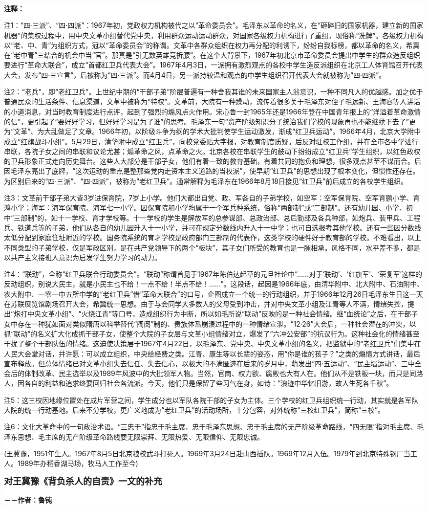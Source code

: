   <strong>
   注释：
  </strong>
 </p>
 <p>
  注1：“四·三派”、“四·四派”：1967年初，党政权力机构被代之以“革命委员会”。毛泽东以革命的名义，在“砸碎旧的国家机器，建立新的国家机器”的集权过程中，用中央文革小组替代党中央，利用群众运动运动群众，对国家各级权力机构进行了重组，现俗称“洗牌”。各级权力机构以“老、中、青”为组织方式，冠以“革命委员会”的称谓。文革中各群众组织在权力再分配的利诱下，纷纷自我标榜，都以革命的名义，希冀在“老中青”三结合的机会中当“官”。那真是“引无数英雄竞折腰”。在这个大背景下，1967年初北京市革命委员会提出中学生的群众造反组织要进行“革命大联合”，成立“首都红卫兵代表大会”。1967年4月3日，一派拥有激烈观点的各校中学生造反派组织在北京工人体育馆召开代表大会，发布“四·三宣言”，后被称为“四·三派”。而4月4日，另一派持较温和观点的中学生组织召开代表大会就被称为“四·四派”。
 </p>
 <p>
  注2：“老兵”，即“老红卫兵”。上世纪中期的“干部子弟”阶层普遍有一种舍我其谁的未来国家主人翁意识，一种不同凡人的优越感。加之优于普通民众的生活条件、信息渠道，文革中被称为“特权”。文革前，大院有一种躁动，流传着很多关于毛泽东对侄子毛远新、王海容等人讲话的小道消息，对当时教育制度进行点评，起到了强烈的煽风点火作用。宋心鲁一封1965年还是1966年登在中国青年报上的“洋溢着革命激情的信”，更引起了“要好好学习，但好好学习是为了谁”的思考。毛泽东一句“资产阶级知识分子统治我们学校的现象再也不能继续下去了”更为“文革”、为大乱做足了文章。1966年初，以阶级斗争为纲的学术大批判使学生运动激发，渐成“红卫兵运动”。1966年4月，北京大学附中成立“红旗战斗小组”。5月29日，清华附中成立“红卫兵”，向校党委贴大字报，对教育制度质疑。后反对驻校工作组，并在全市各中学进行串联，各院子女之间的串联和议论尤甚；煽革命之风，点革命之火。北京各校在串联学生的鼓动下纷纷成立“红卫兵”学生组织，以红色政权的卫兵形象正式走向历史舞台。这些人大部分是干部子女，他们有着一致的教育基础，有着共同的抱负和理想，很多观点甚至不谋而合。后因毛泽东亮出了底牌，“这次运动的重点是整那些党内走资本主义道路的当权派”，使早期“红卫兵”的思想出现了根本变化，但惯性还存在。为区别后来的“四·三派”、“四·四派”，被称为“老红卫兵”。通常解释为毛泽东在1966年8月18日接见“红卫兵”前后成立的各校学生组织。
 </p>
 <p>
  注3：文革前干部子弟大皆3岁进保育院，7岁上小学。他们大都出自党、政、军各自的子弟学校，如空军：空军保育院、空军育鹏小学、育鸿小学；海军：海军保育院、海军七一小学。因保育院和小学均属于一个军兵种系统，俗称“两部制”或“二部制”。还有幼儿园、小学、初中“三部制”的，如十一学校、育才学校等。十一学校的学生是解放军的总参谋部、总政治部、总后勤部及各兵种部，如炮兵、装甲兵、工程兵、铁道兵等的子弟，他们从各自的幼儿园升入十一小学，并可在规定分数线内升入十一中学；也可自选报考其他学校。还有一些因分数线太低分配到家庭住址附近的学校。国务院系统的育才学校是政府部门三部制的代表作，这类学校的硬件好于教育部的学校。不难看出，以上不同类型的子弟学校，仅是军政区别，是在共产党领导下的两个“板块”，其子女们所受的教育也是一脉相承。风格不同，水平差不多，都是以共产主义接班人意识为启发学生努力学习的动力。
 </p>
 <p>
  注4：“联动”，全称“红卫兵联合行动委员会”。“联动”称谓首见于1967年陈伯达起草的元旦社论中“……对于‘联动’、‘红旗军’、‘荣复军’这样的反动组织，别说大民主，就是小民主也不给！一点不给！半点不给！……”。这段话，起因是1966年底，由清华附中、北大附中、石油附中、农大附中、一零一中五所中学的“老红卫兵”借“革命大联合”的口号，企图成立一个统一的行动组织，并于1966年12月26日毛泽东生日这一天在苏联展览馆剧场召开大会，希冀统一思想。由于与会同学大多数人的父母受到冲击，并对中央文革小组及江青等人不满，情绪失控，提出“炮打中央文革小组”、“火烧江青”等口号，造成组织行为中断，所以如毛所说“联动”反映的是一种社会情绪。继“血统论”之后，在干部子女中存在一种犹如面对类似隋唐以科举替代“阀阅”制的、贵族体系崩溃过程中的一种情绪宣泄。“12·26”大会后，一种社会潜在的冲突，以抓“联动”的名义扩大化成抓干部子女，使整个大院的子女层与文革小组情绪对立，爆发了“六冲公安部”的抗议行为。这种社会化的情绪甚至干扰了整个干部队伍的情绪。这迫使决策层于1967年4月22日，以毛泽东、党中央、中央文革小组的名义，把监狱中的“老红卫兵”们集中在人民大会堂对话，并许愿：可以成立组织，中央给经费之类。江青、康生等以长辈的姿态，用“你是谁的孩子？”之类的煽情方式讲话，最后宣布释放。但总体情绪已对文革小组失去信任、失去信心，以极大的不满匿迹在后来的岁月中，萌发出“四·五运动”、“民主墙运动”、三中全会后的体制改革、民主选举以及1989年风波中的大批领军人物。当然，官商、权力欲、腐败也大有人在。他们从不是铁板一块，而只是同路人，因各自的利益和追求终要回归社会各流派。今天，他们只是保留了些习气在身，如诗：“浪迹中华忆旧游，故人生死各千秋”。
 </p>
 <p>
  注5：这三校因地缘位置处在成片军营之间，学生成分也以军队各院干部的子女为主体。三个学校的红卫兵组织统一行动，其实就是各军队大院的统一行动基地。后来不分学校，更广义地成为“老红卫兵”的活动场所，十分包容，对外统称“三校红卫兵”，简称“三校”。
 </p>
 <p>
  注6：文化大革命中的一句政治术语。“三忠于”指忠于毛主席、忠于毛泽东思想、忠于毛主席的无产阶级革命路线，“四无限”指对毛主席、毛泽东思想、毛主席的无产阶级革命路线要无限崇拜、无限热爱、无限信仰、无限忠诚。
 </p>
 <p>
  (王冀豫，1951年生人。1967年8月5日北京粮校武斗打死人。1969年3月24日赴山西插队。1969年12月入伍。1979年到北京特殊钢厂当工人。1989年办稻香湖马场，牧马人工作至今)
 </p>
 <p>
  <strong>
   <font size="4">
    对王冀豫《背负杀人的自责》一文的补充
   </font>
  </strong>
 </p>
 <p>
  <strong>
   －－作者：鲁钝
  </strong>
 </p>
 <p>